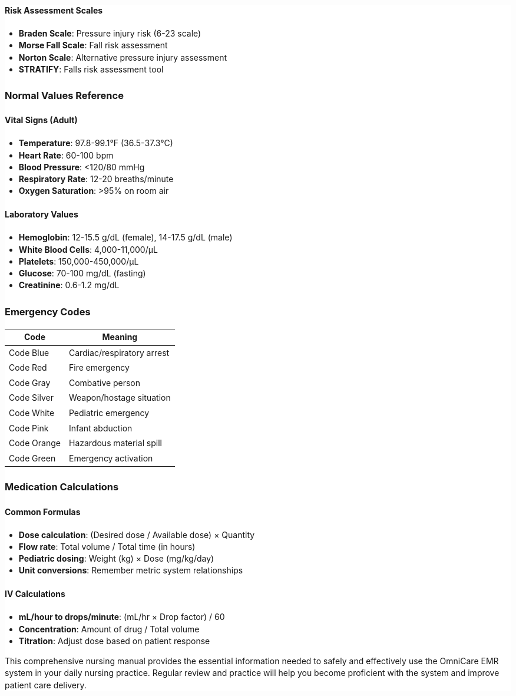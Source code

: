 #### Risk Assessment Scales
- **Braden Scale**: Pressure injury risk (6-23 scale)
- **Morse Fall Scale**: Fall risk assessment
- **Norton Scale**: Alternative pressure injury assessment
- **STRATIFY**: Falls risk assessment tool

### Normal Values Reference

#### Vital Signs (Adult)
- **Temperature**: 97.8-99.1°F (36.5-37.3°C)
- **Heart Rate**: 60-100 bpm
- **Blood Pressure**: <120/80 mmHg
- **Respiratory Rate**: 12-20 breaths/minute
- **Oxygen Saturation**: >95% on room air

#### Laboratory Values
- **Hemoglobin**: 12-15.5 g/dL (female), 14-17.5 g/dL (male)
- **White Blood Cells**: 4,000-11,000/μL
- **Platelets**: 150,000-450,000/μL
- **Glucose**: 70-100 mg/dL (fasting)
- **Creatinine**: 0.6-1.2 mg/dL

### Emergency Codes

| Code | Meaning |
|------|---------|
| Code Blue | Cardiac/respiratory arrest |
| Code Red | Fire emergency |
| Code Gray | Combative person |
| Code Silver | Weapon/hostage situation |
| Code White | Pediatric emergency |
| Code Pink | Infant abduction |
| Code Orange | Hazardous material spill |
| Code Green | Emergency activation |

### Medication Calculations

#### Common Formulas
- **Dose calculation**: (Desired dose / Available dose) × Quantity
- **Flow rate**: Total volume / Total time (in hours)
- **Pediatric dosing**: Weight (kg) × Dose (mg/kg/day)
- **Unit conversions**: Remember metric system relationships

#### IV Calculations
- **mL/hour to drops/minute**: (mL/hr × Drop factor) / 60
- **Concentration**: Amount of drug / Total volume
- **Titration**: Adjust dose based on patient response

This comprehensive nursing manual provides the essential information needed to safely and effectively use the OmniCare EMR system in your daily nursing practice. Regular review and practice will help you become proficient with the system and improve patient care delivery.